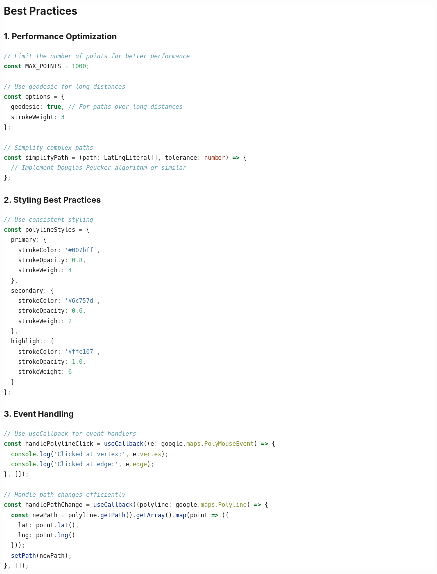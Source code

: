 ## Best Practices

### 1. Performance Optimization
```typescript
// Limit the number of points for better performance
const MAX_POINTS = 1000;

// Use geodesic for long distances
const options = {
  geodesic: true, // For paths over long distances
  strokeWeight: 3
};

// Simplify complex paths
const simplifyPath = (path: LatLngLiteral[], tolerance: number) => {
  // Implement Douglas-Peucker algorithm or similar
};
```

### 2. Styling Best Practices
```typescript
// Use consistent styling
const polylineStyles = {
  primary: {
    strokeColor: '#007bff',
    strokeOpacity: 0.8,
    strokeWeight: 4
  },
  secondary: {
    strokeColor: '#6c757d',
    strokeOpacity: 0.6,
    strokeWeight: 2
  },
  highlight: {
    strokeColor: '#ffc107',
    strokeOpacity: 1.0,
    strokeWeight: 6
  }
};
```

### 3. Event Handling
```typescript
// Use useCallback for event handlers
const handlePolylineClick = useCallback((e: google.maps.PolyMouseEvent) => {
  console.log('Clicked at vertex:', e.vertex);
  console.log('Clicked at edge:', e.edge);
}, []);

// Handle path changes efficiently
const handlePathChange = useCallback((polyline: google.maps.Polyline) => {
  const newPath = polyline.getPath().getArray().map(point => ({
    lat: point.lat(),
    lng: point.lng()
  }));
  setPath(newPath);
}, []);
```
